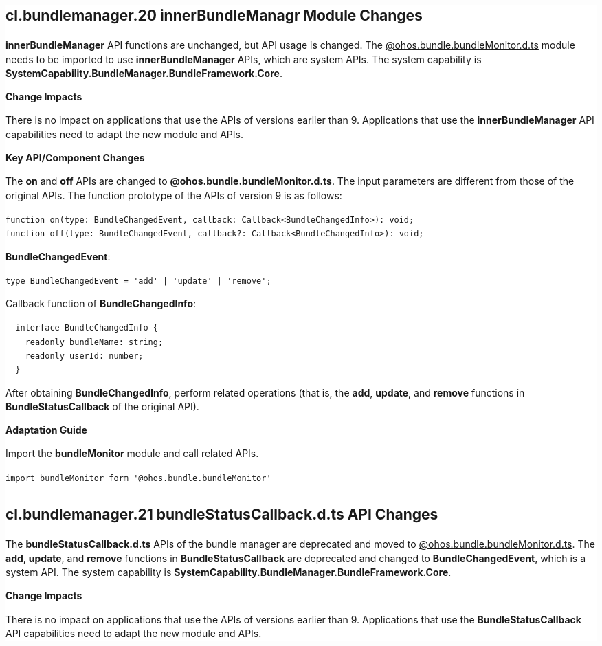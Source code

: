 ## cl.bundlemanager.20 innerBundleManagr Module Changes
**innerBundleManager** API functions are unchanged, but API usage is changed. The [@ohos.bundle.bundleMonitor.d.ts](https://gitee.com/openharmony/interface_sdk-js/blob/master/api/@ohos.bundle.bundleMonitor.d.ts) module needs to be imported to use **innerBundleManager** APIs, which are system APIs. The system capability is **SystemCapability.BundleManager.BundleFramework.Core**.

**Change Impacts**

There is no impact on applications that use the APIs of versions earlier than 9. Applications that use the **innerBundleManager** API capabilities need to adapt the new module and APIs.

**Key API/Component Changes**

The **on** and **off** APIs are changed to **@ohos.bundle.bundleMonitor.d.ts**. The input parameters are different from those of the original APIs. The function prototype of the APIs of version 9 is as follows:

```
function on(type: BundleChangedEvent, callback: Callback<BundleChangedInfo>): void;
function off(type: BundleChangedEvent, callback?: Callback<BundleChangedInfo>): void;
```
**BundleChangedEvent**:

```
type BundleChangedEvent = 'add' | 'update' | 'remove';
```
Callback function of **BundleChangedInfo**:
```
  interface BundleChangedInfo {
    readonly bundleName: string;
    readonly userId: number;
  }
```
After obtaining **BundleChangedInfo**, perform related operations (that is, the **add**, **update**, and **remove** functions in **BundleStatusCallback** of the original API).

**Adaptation Guide**

Import the **bundleMonitor** module and call related APIs.

```
import bundleMonitor form '@ohos.bundle.bundleMonitor'
```

## cl.bundlemanager.21 bundleStatusCallback.d.ts API Changes
The **bundleStatusCallback.d.ts** APIs of the bundle manager are deprecated and moved to [@ohos.bundle.bundleMonitor.d.ts](https://gitee.com/openharmony/interface_sdk-js/blob/master/api/@ohos.bundle.bundleMonitor.d.ts). The **add**, **update**, and **remove** functions in **BundleStatusCallback** are deprecated and changed to **BundleChangedEvent**, which is a system API. The system capability is **SystemCapability.BundleManager.BundleFramework.Core**.

**Change Impacts**

There is no impact on applications that use the APIs of versions earlier than 9. Applications that use the **BundleStatusCallback** API capabilities need to adapt the new module and APIs.
